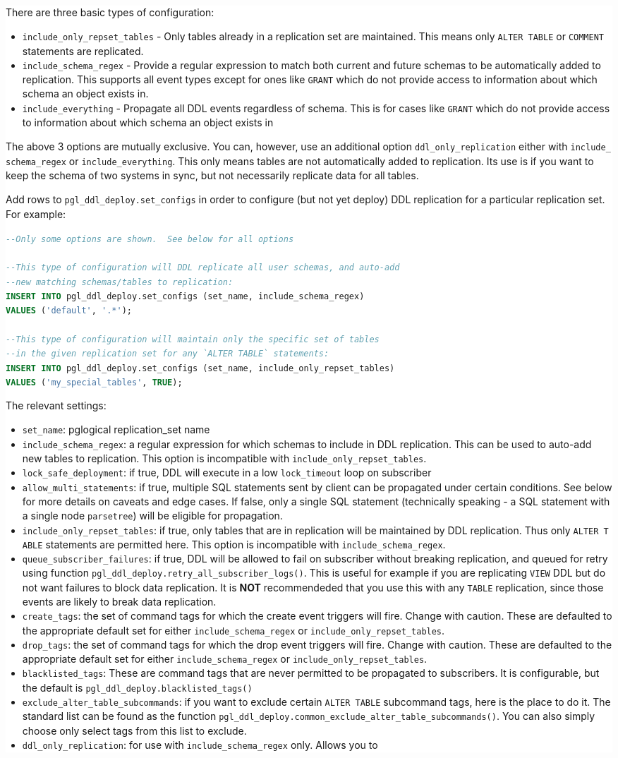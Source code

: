 There are three basic types of configuration:
  - `include_only_repset_tables` - Only tables already in a replication set
  are maintained.  This means only `ALTER TABLE` or `COMMENT` statements are replicated.
  - `include_schema_regex` - Provide a regular expression to match both current
  and future schemas to be automatically added to replication.  This supports all event
  types except for ones like `GRANT` which do not provide access to information about
  which schema an object exists in.
  - `include_everything` - Propagate all DDL events regardless of schema.  This is for cases
  like `GRANT` which do not provide access to information about which schema an object exists in
  
The above 3 options are mutually exclusive.  You can, however, use an additional
option `ddl_only_replication` either with `include_schema_regex` or `include_everything`. This
only means tables are not automatically added to replication.  Its use is if you want to keep the
schema of two systems in sync, but not necessarily replicate data for all tables.

Add rows to `pgl_ddl_deploy.set_configs` in order to configure (but not yet
deploy) DDL replication for a particular replication set.  For example:
```sql
--Only some options are shown.  See below for all options

--This type of configuration will DDL replicate all user schemas, and auto-add
--new matching schemas/tables to replication:
INSERT INTO pgl_ddl_deploy.set_configs (set_name, include_schema_regex)
VALUES ('default', '.*');

--This type of configuration will maintain only the specific set of tables
--in the given replication set for any `ALTER TABLE` statements:
INSERT INTO pgl_ddl_deploy.set_configs (set_name, include_only_repset_tables)
VALUES ('my_special_tables', TRUE);
```

The relevant settings:
- `set_name`: pglogical replication_set name
- `include_schema_regex`: a regular expression for which schemas to include in
  DDL replication.  This can be used to auto-add new tables to replication.  This
  option is incompatible with `include_only_repset_tables`.
- `lock_safe_deployment`: if true, DDL will execute in a low `lock_timeout` loop
  on subscriber
- `allow_multi_statements`: if true, multiple SQL statements sent by client can
  be propagated under certain conditions.  See below for more details on caveats
and edge cases.  If false, only a single SQL statement (technically speaking - a
SQL statement with a single node `parsetree`) will be eligible for propagation.
- `include_only_repset_tables`: if true, only tables that are in replication will
  be maintained by DDL replication.  Thus only `ALTER TABLE`
  statements are permitted here.  This option is incompatible with
  `include_schema_regex`.
- `queue_subscriber_failures`: if true, DDL will be allowed to fail on subscriber
  without breaking replication, and queued for retry using function
  `pgl_ddl_deploy.retry_all_subscriber_logs()`.  This is useful for example if you
  are replicating `VIEW` DDL but do not want failures to block data replication. It
  is **NOT** recommendeded that you use this with any `TABLE` replication, since those
  events are likely to break data replication.
- `create_tags`: the set of command tags for which the create event triggers will
  fire.  Change with caution.  These are defaulted to the appropriate default set
  for either `include_schema_regex` or `include_only_repset_tables`.
- `drop_tags`: the set of command tags for which the drop event triggers will fire.
  Change with caution.  These are defaulted to the appropriate default set
  for either `include_schema_regex` or `include_only_repset_tables`.
- `blacklisted_tags`: These are command tags that are never permitted to be propagated to
  subscribers.  It is configurable, but the default is `pgl_ddl_deploy.blacklisted_tags()`
- `exclude_alter_table_subcommands`: if you want to exclude certain `ALTER TABLE` subcommand tags,
  here is the place to do it.  The standard list can be found as the function
  `pgl_ddl_deploy.common_exclude_alter_table_subcommands()`.  You can also simply choose
  only select tags from this list to exclude.
- `ddl_only_replication`: for use with `include_schema_regex` only.  Allows you to
